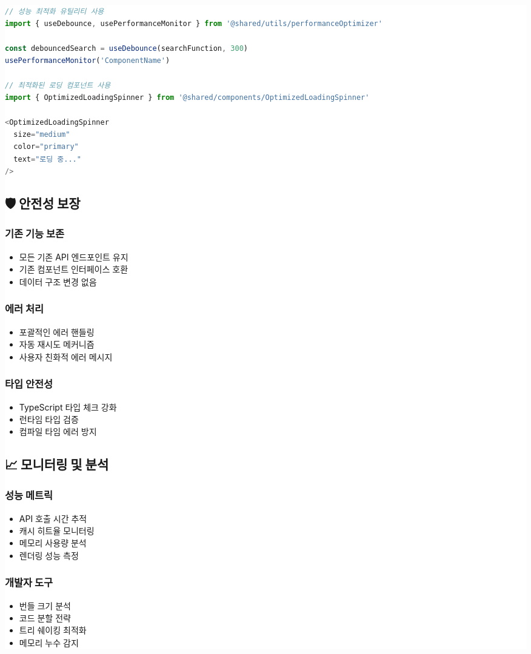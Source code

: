 ```typescript
// 성능 최적화 유틸리티 사용
import { useDebounce, usePerformanceMonitor } from '@shared/utils/performanceOptimizer'

const debouncedSearch = useDebounce(searchFunction, 300)
usePerformanceMonitor('ComponentName')

// 최적화된 로딩 컴포넌트 사용
import { OptimizedLoadingSpinner } from '@shared/components/OptimizedLoadingSpinner'

<OptimizedLoadingSpinner
  size="medium"
  color="primary"
  text="로딩 중..."
/>
```

## 🛡️ 안전성 보장

### **기존 기능 보존**

- 모든 기존 API 엔드포인트 유지
- 기존 컴포넌트 인터페이스 호환
- 데이터 구조 변경 없음

### **에러 처리**

- 포괄적인 에러 핸들링
- 자동 재시도 메커니즘
- 사용자 친화적 에러 메시지

### **타입 안전성**

- TypeScript 타입 체크 강화
- 런타임 타입 검증
- 컴파일 타임 에러 방지

## 📈 모니터링 및 분석

### **성능 메트릭**

- API 호출 시간 추적
- 캐시 히트율 모니터링
- 메모리 사용량 분석
- 렌더링 성능 측정

### **개발자 도구**

- 번들 크기 분석
- 코드 분할 전략
- 트리 쉐이킹 최적화
- 메모리 누수 감지
